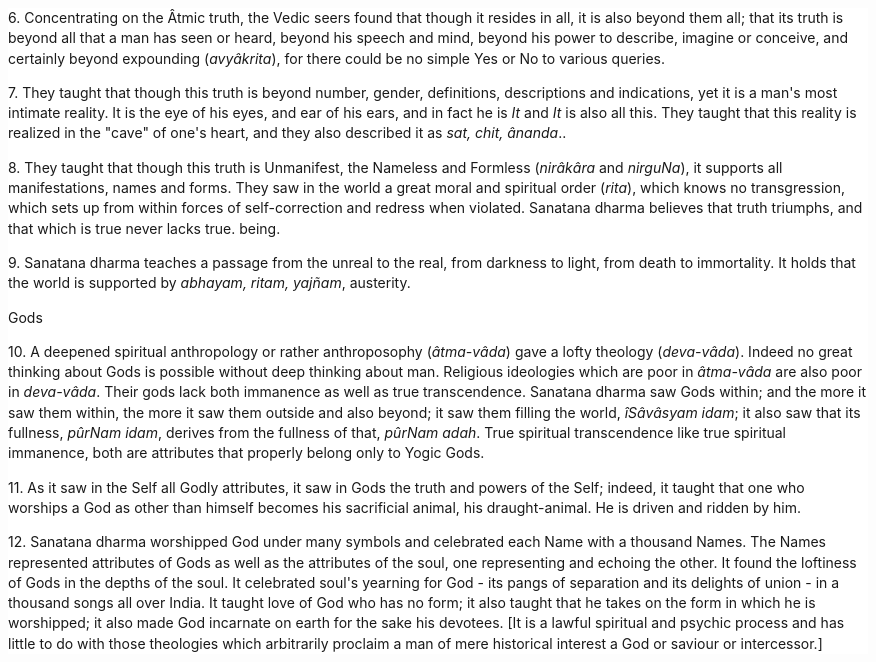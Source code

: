6\. Concentrating on the Âtmic truth, the Vedic seers found that though
it resides in all, it is also beyond them all; that its truth is beyond
all that a man has seen or heard, beyond his speech and mind, beyond his
power to describe, imagine or conceive, and certainly beyond expounding
(*avyâkrita*), for there could be no simple Yes or No to various
queries.

7\. They taught that though this truth is beyond number, gender,
definitions, descriptions and indications, yet it is a man's most
intimate reality. It is the eye of his eyes, and ear of his ears, and in
fact he is *It* and *It* is also all this. They taught that this reality
is realized in the "cave" of one's heart, and they also described it as
*sat, chit, ânanda*..

8\. They taught that though this truth is Unmanifest, the Nameless and
Formless (*nirâkâra* and *nirguNa*), it supports all manifestations,
names and forms. They saw in the world a great moral and spiritual order
(*rita*), which knows no transgression, which sets up from within forces
of self-correction and redress when violated. Sanatana dharma believes
that truth triumphs, and that which is true never lacks true. being.

9\. Sanatana dharma teaches a passage from the unreal to the real, from
darkness to light, from death to immortality. It holds that the world is
supported by *abhayam, ritam, yajñam*, austerity.

  
Gods

10\. A deepened spiritual anthropology or rather anthroposophy
(*âtma-vâda*) gave a lofty theology (*deva-vâda*). Indeed no great
thinking about Gods is possible without deep thinking about man.
Religious ideologies which are poor in *âtma-vâda* are also poor in
*deva-vâda*. Their gods lack both immanence as well as true
transcendence. Sanatana dharma saw Gods within; and the more it saw them
within, the more it saw them outside and also beyond; it saw them
filling the world, *îSâvâsyam idam*; it also saw that its fullness,
*pûrNam idam*, derives from the fullness of that, *pûrNam adah*. True
spiritual transcendence like true spiritual immanence, both are
attributes that properly belong only to Yogic Gods.

11\. As it saw in the Self all Godly attributes, it saw in Gods the
truth and powers of the Self; indeed, it taught that one who worships a
God as other than himself becomes his sacrificial animal, his
draught-animal. He is driven and ridden by him.

12\. Sanatana dharma worshipped God under many symbols and celebrated
each Name with a thousand Names. The Names represented attributes of
Gods as well as the attributes of the soul, one representing and echoing
the other. It found the loftiness of Gods in the depths of the soul. It
celebrated soul's yearning for God - its pangs of separation and its
delights of union - in a thousand songs all over India. It taught love
of God who has no form; it also taught that he takes on the form in
which he is worshipped; it also made God incarnate on earth for the sake
his devotees. \[It is a lawful spiritual and psychic process and has
little to do with those theologies which arbitrarily proclaim a man of
mere historical interest a God or saviour or intercessor.\]
